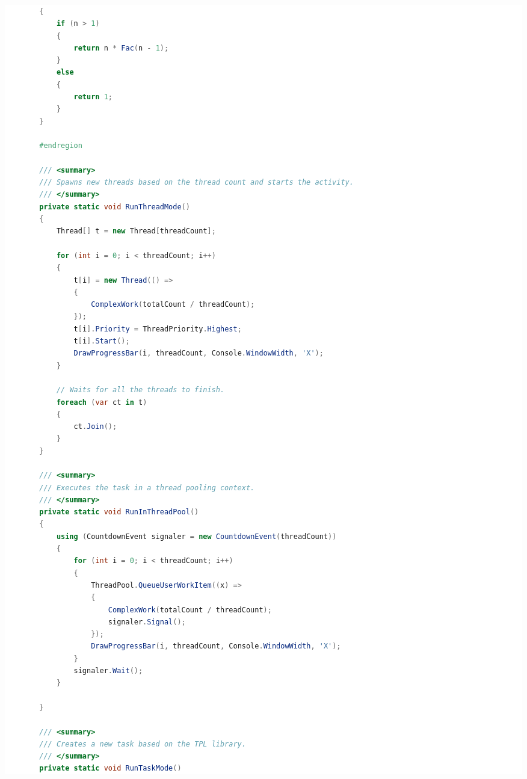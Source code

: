 ```csharp
        {
            if (n > 1)
            {
                return n * Fac(n - 1);
            }
            else
            {
                return 1;
            }
        }

        #endregion

        /// <summary>
        /// Spawns new threads based on the thread count and starts the activity.
        /// </summary>
        private static void RunThreadMode()
        {
            Thread[] t = new Thread[threadCount];

            for (int i = 0; i < threadCount; i++)
            {
                t[i] = new Thread(() =>
                {
                    ComplexWork(totalCount / threadCount);
                });
                t[i].Priority = ThreadPriority.Highest;
                t[i].Start();
                DrawProgressBar(i, threadCount, Console.WindowWidth, 'X');
            }

            // Waits for all the threads to finish.
            foreach (var ct in t)
            {
                ct.Join();
            }
        }

        /// <summary>
        /// Executes the task in a thread pooling context.
        /// </summary>
        private static void RunInThreadPool()
        {
            using (CountdownEvent signaler = new CountdownEvent(threadCount))
            {
                for (int i = 0; i < threadCount; i++)
                {
                    ThreadPool.QueueUserWorkItem((x) =>
                    {
                        ComplexWork(totalCount / threadCount);
                        signaler.Signal();
                    });
                    DrawProgressBar(i, threadCount, Console.WindowWidth, 'X');
                }
                signaler.Wait();
            }

        }

        /// <summary>
        /// Creates a new task based on the TPL library.
        /// </summary>
        private static void RunTaskMode()
```